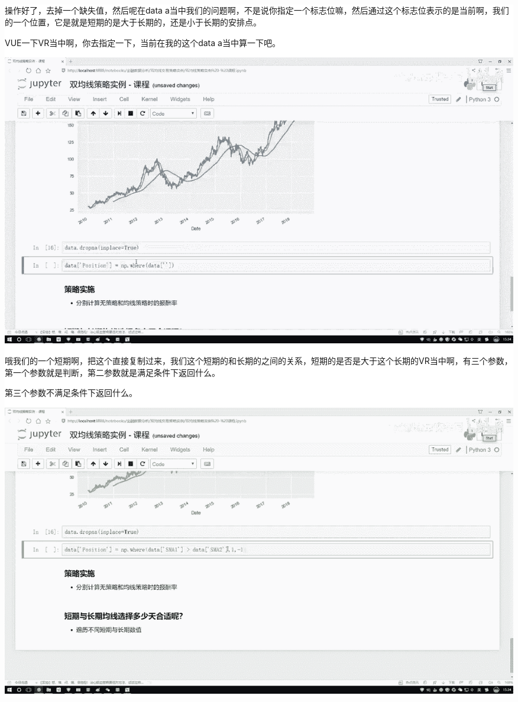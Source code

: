 操作好了，去掉一个缺失值，然后呢在data a当中我们的问题啊，不是说你指定一个标志位嘛，然后通过这个标志位表示的是当前啊，我们的一个位置，它是就是短期的是大于长期的，还是小于长期的安排点。

VUE一下VR当中啊，你去指定一下，当前在我的这个data a当中算一下吧。

![](img/cdc9ef5f0e9bf76a4465dc0eec323764_80.png)

哦我们的一个短期啊，把这个直接复制过来，我们这个短期的和长期的之间的关系，短期的是否是大于这个长期的VR当中啊，有三个参数，第一个参数就是判断，第二参数就是满足条件下返回什么。

第三个参数不满足条件下返回什么。

![](img/cdc9ef5f0e9bf76a4465dc0eec323764_82.png)
